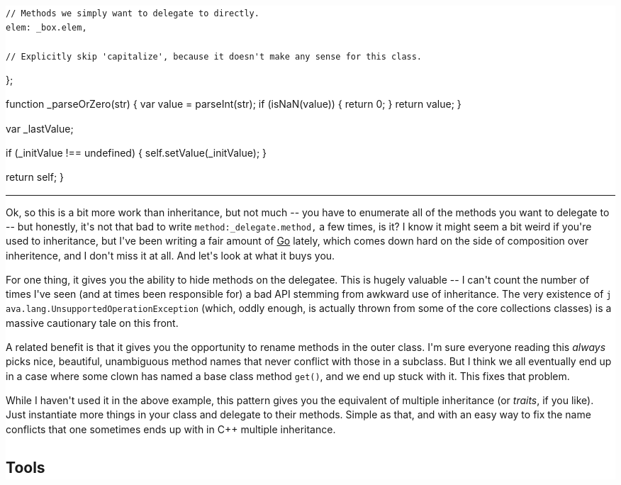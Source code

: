     // Methods we simply want to delegate to directly.
    elem: _box.elem,

    // Explicitly skip 'capitalize', because it doesn't make any sense for this class.
  };

  function _parseOrZero(str) {
    var value = parseInt(str);
    if (isNaN(value)) {
      return 0;
    }
    return value;
  }

  var _lastValue;

  if (_initValue !== undefined) {
    self.setValue(_initValue);
  }

  return self;
}
</pre>

---

Ok, so this is a bit more work than inheritance, but not much -- you have to enumerate all of the
methods you want to delegate to -- but honestly, it's not that bad to write `method:_delegate.method,`
a few times, is it? I know it might seem a bit weird if you're used to inheritance, but I've been
writing a fair amount of [Go][12] lately, which comes down hard on the side of composition over
inheritence, and I don't miss it at all. And let's look at what it buys you.

For one thing, it gives you the ability to hide methods on the delegatee. This is hugely valuable --
I can't count the number of times I've seen (and at times been responsible for) a bad API stemming
from awkward use of inheritance. The very existence of `java.lang.UnsupportedOperationException`
(which, oddly enough, is actually thrown from some of the core collections classes) is a massive
cautionary tale on this front.

A related benefit is that it gives you the opportunity to
rename methods in the outer class. I'm sure everyone reading this *always* picks nice, beautiful,
unambiguous method names that never conflict with those in a subclass. But I think we all eventually
end up in a case where some clown has named a base class method `get()`, and we end up stuck with it.
This fixes that problem.

While I haven't used it in the above example, this pattern gives you the equivalent of multiple
inheritance (or *traits*, if you like). Just instantiate more things in your class and delegate to
their methods. Simple as that, and with an easy way to fix the name conflicts that one sometimes
ends up with in C++ multiple inheritance.


## Tools


[1]: http://www.gwtproject.org/
[2]: http://jsx.github.io/
[3]: http://www.typescriptlang.org/
[4]: http://www.dartlang.org/
[5]: https://developers.google.com/closure/
[6]: http://www.quirksmode.org/js/this.html
[7]: https://developers.google.com/closure/compiler/
[9]: http://www.jetbrains.com/idea/
[10]: http://javascript.crockford.com/private.html
[11]: http://addyosmani.com/blog/essential-js-namespacing/
[12]: http://golang.org/
[13]: https://plus.google.com/u/0/111111598146968769323/posts/3EAxYy6Fo7n
[14]: https://news.ycombinator.com/item?id=6269503
[15]: http://www.reddit.com/r/programming/comments/1l0lq4/a_palatable_javascript_pattern/